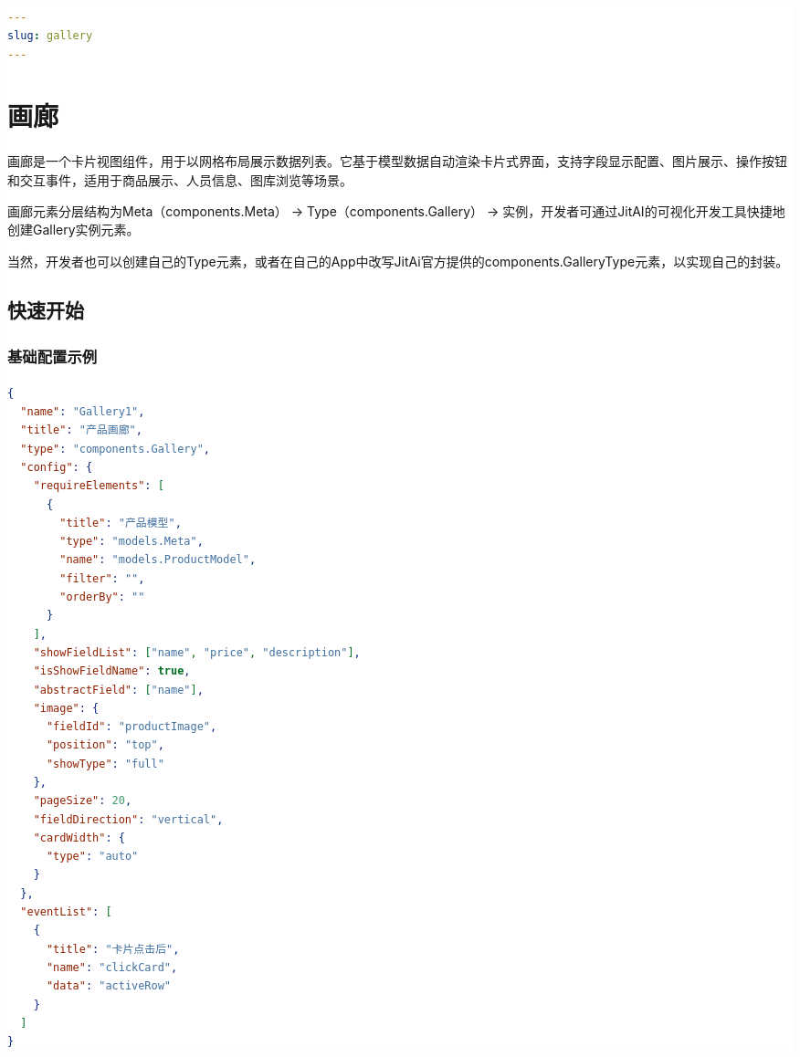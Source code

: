 ```yaml
---
slug: gallery
---
```

# 画廊
画廊是一个卡片视图组件，用于以网格布局展示数据列表。它基于模型数据自动渲染卡片式界面，支持字段显示配置、图片展示、操作按钮和交互事件，适用于商品展示、人员信息、图库浏览等场景。

画廊元素分层结构为Meta（components.Meta） → Type（components.Gallery） → 实例，开发者可通过JitAI的可视化开发工具快捷地创建Gallery实例元素。

当然，开发者也可以创建自己的Type元素，或者在自己的App中改写JitAi官方提供的components.GalleryType元素，以实现自己的封装。

## 快速开始 
### 基础配置示例
```json title="画廊基础配置"
{
  "name": "Gallery1",
  "title": "产品画廊",
  "type": "components.Gallery",
  "config": {
    "requireElements": [
      {
        "title": "产品模型",
        "type": "models.Meta",
        "name": "models.ProductModel",
        "filter": "",
        "orderBy": ""
      }
    ],
    "showFieldList": ["name", "price", "description"],
    "isShowFieldName": true,
    "abstractField": ["name"],
    "image": {
      "fieldId": "productImage",
      "position": "top",
      "showType": "full"
    },
    "pageSize": 20,
    "fieldDirection": "vertical",
    "cardWidth": {
      "type": "auto"
    }
  },
  "eventList": [
    {
      "title": "卡片点击后",
      "name": "clickCard",
      "data": "activeRow"
    }
  ]
}
```
